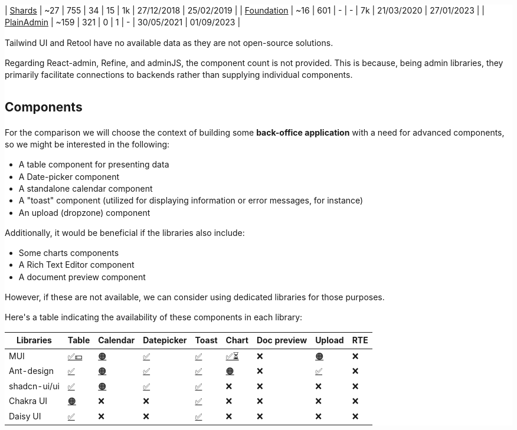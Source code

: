 | [Shards](https://github.com/DesignRevision/shards-react)                        | ~27        | 755   | 34     | 15  | 1k        | 27/12/2018 | 25/02/2019  |
| [Foundation](https://github.com/digiaonline/react-foundation)                   | ~16        | 601   | -      | -   | 7k        | 21/03/2020 | 27/01/2023  |
| [PlainAdmin](https://github.com/PlainAdmin/plain-free-bootstrap-admin-template) | ~159       | 321   | 0      | 1   | -         | 30/05/2021 | 01/09/2023  |

Tailwind UI and Retool have no available data as they are not open-source solutions.

Regarding React-admin, Refine, and adminJS, the component count is not provided. This is because, being admin libraries, they primarily facilitate connections to backends rather than supplying individual components.

## Components

For the comparison we will choose the context of building some **back-office application** with a need for advanced components, so we might be interested in the following:

- A table component for presenting data
- A Date-picker component
- A standalone calendar component
- A "toast" component (utilized for displaying information or error messages, for instance)
- An upload (dropzone) component

Additionally, it would be beneficial if the libraries also include:

- Some charts components
- A Rich Text Editor component
- A document preview component

However, if these are not available, we can consider using dedicated libraries for those purposes.

Here's a table indicating the availability of these components in each library:

| Libraries         | Table                                                                          | Calendar                                                                    | Datepicker                                                                    | Toast                                                                         | Chart                                                 | Doc preview                             | Upload                                                               | RTE                                                              |
| ----------------- | ------------------------------------------------------------------------------ | --------------------------------------------------------------------------- | ----------------------------------------------------------------------------- | ----------------------------------------------------------------------------- | ----------------------------------------------------- | --------------------------------------- | -------------------------------------------------------------------- | ---------------------------------------------------------------- |
| MUI               | [✅💵](https://mui.com/x/react-data-grid/)                                     | [🟠](https://mui.com/x/react-date-pickers/date-picker/)                     | [✅](https://mui.com/x/react-date-pickers/date-picker/)                       | [✅](https://mui.com/material-ui/react-snackbar/)                             | [✅⏳](https://mui.com/x/react-charts/)               | ❌                                      | [🟠](https://mui.com/material-ui/react-button/#file-upload)          | ❌                                                               |
| Ant-design        | [✅](https://ant.design/components/table)                                      | [🟠](https://ant.design/components/calendar)                                | [✅](https://ant.design/components/date-picker)                               | [✅](https://ant.design/components/alert)                                     | [🟠](https://charts.ant.design/en)                    | ❌                                      | [✅](https://ant.design/components/upload)                           | ❌                                                               |
| shadcn-ui/ui      | [✅](https://ui.shadcn.com/docs/components/table)                              | [🟠](https://ui.shadcn.com/docs/components/calendar)                        | [✅](https://ui.shadcn.com/docs/components/date-picker)                       | [✅](https://ui.shadcn.com/docs/components/toast)                             | ❌                                                    | ❌                                      | ❌                                                                   | ❌                                                               |
| Chakra UI         | [🟠](https://chakra-ui.com/docs/components/table)                              | ❌                                                                          | ❌                                                                            | [✅](https://chakra-ui.com/docs/components/toast)                             | ❌                                                    | ❌                                      | ❌                                                                   | ❌                                                               |
| Daisy UI          | [✅](https://daisyui.com/components/table/)                                    | ❌                                                                          | ❌                                                                            | [✅](https://daisyui.com/components/toast/)                                   | ❌                                                    | ❌                                      | ❌                                                                   | ❌                                                               |